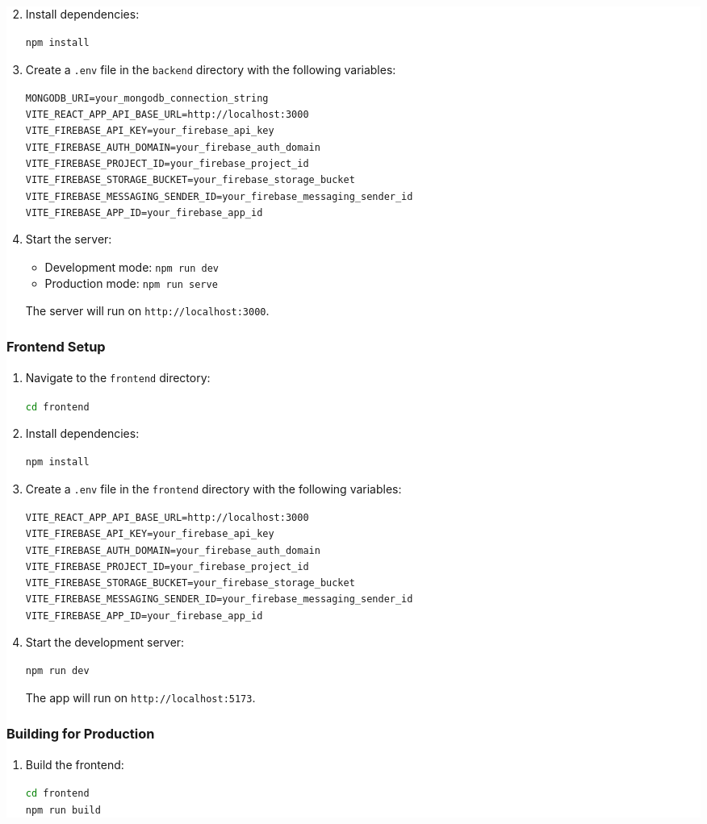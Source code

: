 2. Install dependencies:
   ```bash
   npm install
   ```

3. Create a `.env` file in the `backend` directory with the following variables:
   ```
   MONGODB_URI=your_mongodb_connection_string
   VITE_REACT_APP_API_BASE_URL=http://localhost:3000
   VITE_FIREBASE_API_KEY=your_firebase_api_key
   VITE_FIREBASE_AUTH_DOMAIN=your_firebase_auth_domain
   VITE_FIREBASE_PROJECT_ID=your_firebase_project_id
   VITE_FIREBASE_STORAGE_BUCKET=your_firebase_storage_bucket
   VITE_FIREBASE_MESSAGING_SENDER_ID=your_firebase_messaging_sender_id
   VITE_FIREBASE_APP_ID=your_firebase_app_id
   ```

4. Start the server:
   - Development mode: `npm run dev`
   - Production mode: `npm run serve`

   The server will run on `http://localhost:3000`.

### Frontend Setup
1. Navigate to the `frontend` directory:
   ```bash
   cd frontend
   ```

2. Install dependencies:
   ```bash
   npm install
   ```

3. Create a `.env` file in the `frontend` directory with the following variables:
   ```
   VITE_REACT_APP_API_BASE_URL=http://localhost:3000
   VITE_FIREBASE_API_KEY=your_firebase_api_key
   VITE_FIREBASE_AUTH_DOMAIN=your_firebase_auth_domain
   VITE_FIREBASE_PROJECT_ID=your_firebase_project_id
   VITE_FIREBASE_STORAGE_BUCKET=your_firebase_storage_bucket
   VITE_FIREBASE_MESSAGING_SENDER_ID=your_firebase_messaging_sender_id
   VITE_FIREBASE_APP_ID=your_firebase_app_id
   ```

4. Start the development server:
   ```bash
   npm run dev
   ```

   The app will run on `http://localhost:5173`.

### Building for Production
1. Build the frontend:
   ```bash
   cd frontend
   npm run build
   ```
